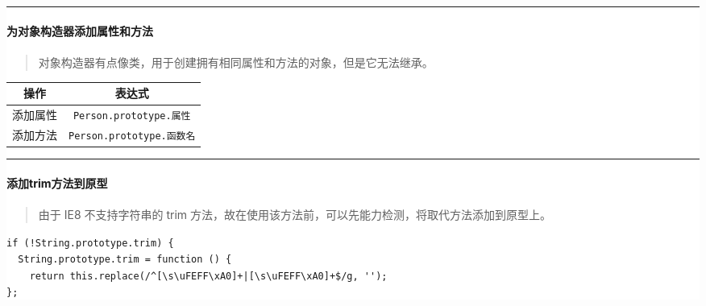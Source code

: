----

#### 为对象构造器添加属性和方法  
> 对象构造器有点像类，用于创建拥有相同属性和方法的对象，但是它无法继承。  

操作 | 表达式  
:-: | :-: 
添加属性 | `Person.prototype.属性`
添加方法 | `Person.prototype.函数名`

----

#### 添加trim方法到原型  
> 由于 IE8 不支持字符串的 trim 方法，故在使用该方法前，可以先能力检测，将取代方法添加到原型上。  

```
if (!String.prototype.trim) {
  String.prototype.trim = function () {
    return this.replace(/^[\s\uFEFF\xA0]+|[\s\uFEFF\xA0]+$/g, '');
};
```










